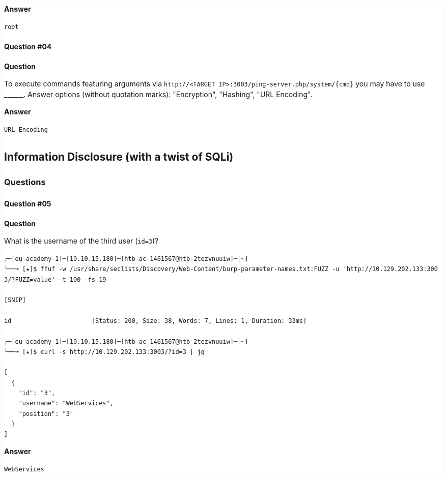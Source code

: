 **Answer**

```
root
```

#### Question #04

**Question**

To execute commands featuring arguments via `http://<TARGET IP>:3003/ping-server.php/system/{cmd}` you may have to use ______. Answer options (without quotation marks): "Encryption", "Hashing", "URL Encoding".

**Answer**

```
URL Encoding
```

## Information Disclosure (with a twist of SQLi)

### Questions

#### Question #05

**Question**

What is the username of the third user (`id=3`)?
 
```
┌─[eu-academy-1]─[10.10.15.180]─[htb-ac-1461567@htb-2tezvnuuiw]─[~]
└──╼ [★]$ ffuf -w /usr/share/seclists/Discovery/Web-Content/burp-parameter-names.txt:FUZZ -u 'http://10.129.202.133:3003/?FUZZ=value' -t 100 -fs 19

[SNIP]

id                      [Status: 200, Size: 38, Words: 7, Lines: 1, Duration: 33ms]

┌─[eu-academy-1]─[10.10.15.180]─[htb-ac-1461567@htb-2tezvnuuiw]─[~]
└──╼ [★]$ curl -s http://10.129.202.133:3003/?id=3 | jq

[
  {
    "id": "3",
    "username": "WebServices",
    "position": "3"
  }
]
```

**Answer**

```
WebServices
```
